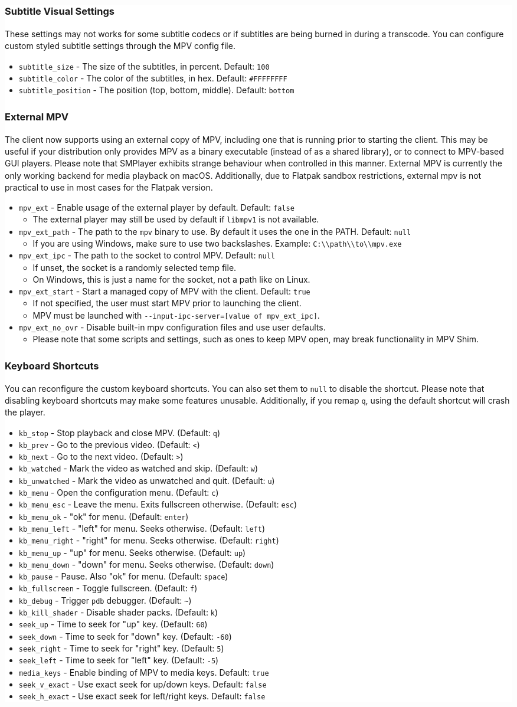 ### Subtitle Visual Settings

These settings may not works for some subtitle codecs or if subtitles are being burned in
during a transcode. You can configure custom styled subtitle settings through the MPV config file.

 - `subtitle_size` - The size of the subtitles, in percent. Default: `100`
 - `subtitle_color` - The color of the subtitles, in hex. Default: `#FFFFFFFF`
 - `subtitle_position` - The position (top, bottom, middle). Default: `bottom`

### External MPV

The client now supports using an external copy of MPV, including one that is running prior to starting
the client. This may be useful if your distribution only provides MPV as a binary executable (instead
of as a shared library), or to connect to MPV-based GUI players. Please note that SMPlayer exhibits
strange behaviour when controlled in this manner. External MPV is currently the only working backend
for media playback on macOS. Additionally, due to Flatpak sandbox restrictions, external mpv is not
practical to use in most cases for the Flatpak version.

- `mpv_ext` - Enable usage of the external player by default. Default: `false`
    - The external player may still be used by default if `libmpv1` is not available.
- `mpv_ext_path` - The path to the `mpv` binary to use. By default it uses the one in the PATH. Default: `null`
    - If you are using Windows, make sure to use two backslashes. Example: `C:\\path\\to\\mpv.exe`
- `mpv_ext_ipc` - The path to the socket to control MPV. Default: `null`
    - If unset, the socket is a randomly selected temp file.
    - On Windows, this is just a name for the socket, not a path like on Linux.
- `mpv_ext_start` - Start a managed copy of MPV with the client. Default: `true`
    - If not specified, the user must start MPV prior to launching the client.
    - MPV must be launched with `--input-ipc-server=[value of mpv_ext_ipc]`.
- `mpv_ext_no_ovr` - Disable built-in mpv configuration files and use user defaults.
    - Please note that some scripts and settings, such as ones to keep MPV open, may break
      functionality in MPV Shim.

### Keyboard Shortcuts

You can reconfigure the custom keyboard shortcuts. You can also set them to `null` to disable the shortcut. Please note that disabling keyboard shortcuts may make some features unusable. Additionally, if you remap `q`, using the default shortcut will crash the player.

 - `kb_stop` - Stop playback and close MPV. (Default: `q`)
 - `kb_prev` - Go to the previous video. (Default: `<`)
 - `kb_next` - Go to the next video. (Default: `>`)
 - `kb_watched` - Mark the video as watched and skip. (Default: `w`)
 - `kb_unwatched` - Mark the video as unwatched and quit. (Default: `u`)
 - `kb_menu` - Open the configuration menu. (Default: `c`)
 - `kb_menu_esc` - Leave the menu. Exits fullscreen otherwise. (Default: `esc`)
 - `kb_menu_ok` - "ok" for menu. (Default: `enter`)
 - `kb_menu_left` - "left" for menu. Seeks otherwise. (Default: `left`)
 - `kb_menu_right` - "right" for menu. Seeks otherwise. (Default: `right`)
 - `kb_menu_up` - "up" for menu. Seeks otherwise. (Default: `up`)
 - `kb_menu_down` - "down" for menu. Seeks otherwise. (Default: `down`)
 - `kb_pause` - Pause. Also "ok" for menu. (Default: `space`)
 - `kb_fullscreen` - Toggle fullscreen. (Default: `f`)
 - `kb_debug` - Trigger `pdb` debugger. (Default: `~`)
 - `kb_kill_shader` - Disable shader packs. (Default: `k`)
 - `seek_up` - Time to seek for "up" key. (Default: `60`)
 - `seek_down` - Time to seek for "down" key. (Default: `-60`)
 - `seek_right` - Time to seek for "right" key. (Default: `5`)
 - `seek_left` - Time to seek for "left" key. (Default: `-5`)
 - `media_keys` - Enable binding of MPV to media keys. Default: `true`
 - `seek_v_exact` - Use exact seek for up/down keys. Default: `false`
 - `seek_h_exact` - Use exact seek for left/right keys. Default: `false`